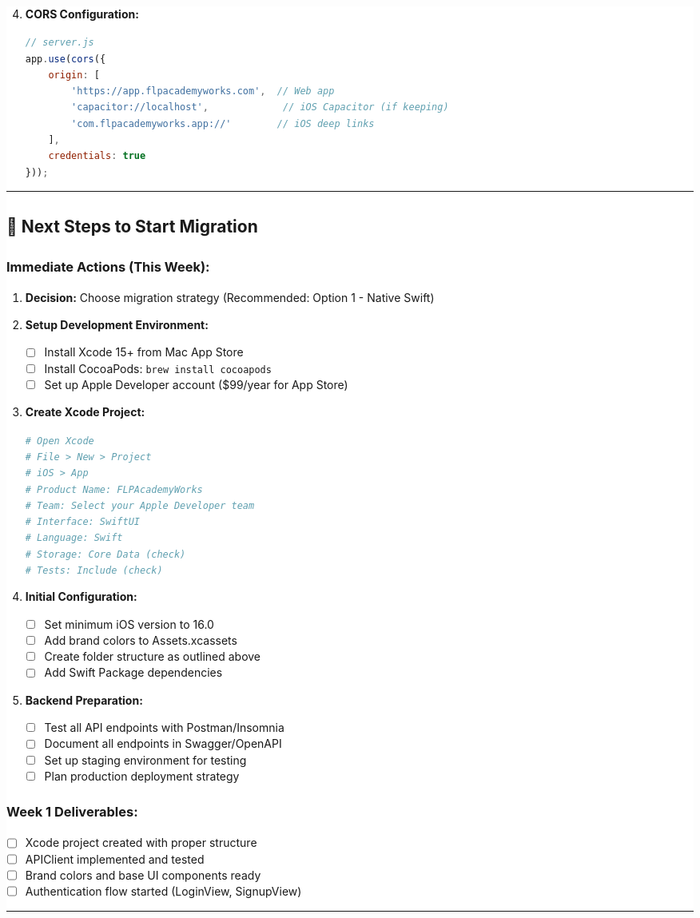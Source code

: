 4. **CORS Configuration:**
   ```javascript
   // server.js
   app.use(cors({
       origin: [
           'https://app.flpacademyworks.com',  // Web app
           'capacitor://localhost',             // iOS Capacitor (if keeping)
           'com.flpacademyworks.app://'        // iOS deep links
       ],
       credentials: true
   }));
   ```

---

## 🎯 Next Steps to Start Migration

### **Immediate Actions (This Week):**

1. **Decision:** Choose migration strategy (Recommended: Option 1 - Native Swift)

2. **Setup Development Environment:**
   - [ ] Install Xcode 15+ from Mac App Store
   - [ ] Install CocoaPods: `brew install cocoapods`
   - [ ] Set up Apple Developer account ($99/year for App Store)

3. **Create Xcode Project:**
   ```bash
   # Open Xcode
   # File > New > Project
   # iOS > App
   # Product Name: FLPAcademyWorks
   # Team: Select your Apple Developer team
   # Interface: SwiftUI
   # Language: Swift
   # Storage: Core Data (check)
   # Tests: Include (check)
   ```

4. **Initial Configuration:**
   - [ ] Set minimum iOS version to 16.0
   - [ ] Add brand colors to Assets.xcassets
   - [ ] Create folder structure as outlined above
   - [ ] Add Swift Package dependencies

5. **Backend Preparation:**
   - [ ] Test all API endpoints with Postman/Insomnia
   - [ ] Document all endpoints in Swagger/OpenAPI
   - [ ] Set up staging environment for testing
   - [ ] Plan production deployment strategy

### **Week 1 Deliverables:**
- [ ] Xcode project created with proper structure
- [ ] APIClient implemented and tested
- [ ] Brand colors and base UI components ready
- [ ] Authentication flow started (LoginView, SignupView)

---